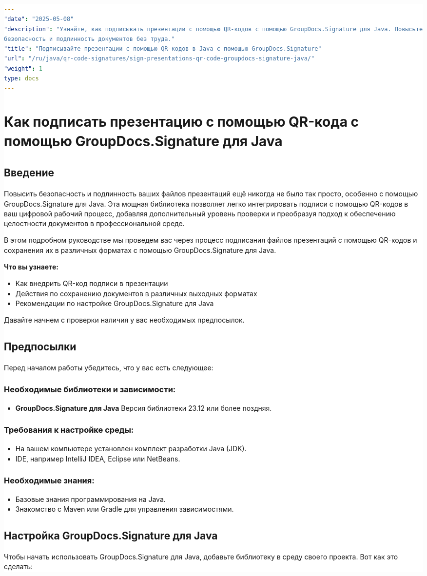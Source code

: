```yaml
---
"date": "2025-05-08"
"description": "Узнайте, как подписывать презентации с помощью QR-кодов с помощью GroupDocs.Signature для Java. Повысьте безопасность и подлинность документов без труда."
"title": "Подписывайте презентации с помощью QR-кодов в Java с помощью GroupDocs.Signature"
"url": "/ru/java/qr-code-signatures/sign-presentations-qr-code-groupdocs-signature-java/"
"weight": 1
type: docs
---
```

# Как подписать презентацию с помощью QR-кода с помощью GroupDocs.Signature для Java

## Введение

Повысить безопасность и подлинность ваших файлов презентаций ещё никогда не было так просто, особенно с помощью GroupDocs.Signature для Java. Эта мощная библиотека позволяет легко интегрировать подписи с помощью QR-кодов в ваш цифровой рабочий процесс, добавляя дополнительный уровень проверки и преобразуя подход к обеспечению целостности документов в профессиональной среде.

В этом подробном руководстве мы проведем вас через процесс подписания файлов презентаций с помощью QR-кодов и сохранения их в различных форматах с помощью GroupDocs.Signature для Java. 

**Что вы узнаете:**
- Как внедрить QR-код подписи в презентации
- Действия по сохранению документов в различных выходных форматах
- Рекомендации по настройке GroupDocs.Signature для Java

Давайте начнем с проверки наличия у вас необходимых предпосылок.

## Предпосылки

Перед началом работы убедитесь, что у вас есть следующее:

### Необходимые библиотеки и зависимости:
- **GroupDocs.Signature для Java** Версия библиотеки 23.12 или более поздняя.

### Требования к настройке среды:
- На вашем компьютере установлен комплект разработки Java (JDK).
- IDE, например IntelliJ IDEA, Eclipse или NetBeans.

### Необходимые знания:
- Базовые знания программирования на Java.
- Знакомство с Maven или Gradle для управления зависимостями.

## Настройка GroupDocs.Signature для Java

Чтобы начать использовать GroupDocs.Signature для Java, добавьте библиотеку в среду своего проекта. Вот как это сделать:
